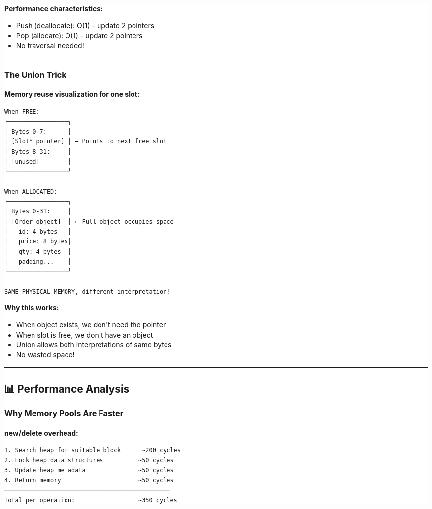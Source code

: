 **Performance characteristics:**
- Push (deallocate): O(1) - update 2 pointers
- Pop (allocate): O(1) - update 2 pointers
- No traversal needed!

---

### The Union Trick

**Memory reuse visualization for one slot:**

```
When FREE:
┌─────────────────┐
│ Bytes 0-7:      │
│ [Slot* pointer] │ ← Points to next free slot
│ Bytes 8-31:     │
│ [unused]        │
└─────────────────┘

When ALLOCATED:
┌─────────────────┐
│ Bytes 0-31:     │
│ [Order object]  │ ← Full object occupies space
│   id: 4 bytes   │
│   price: 8 bytes│
│   qty: 4 bytes  │
│   padding...    │
└─────────────────┘

SAME PHYSICAL MEMORY, different interpretation!
```

**Why this works:**
- When object exists, we don't need the pointer
- When slot is free, we don't have an object
- Union allows both interpretations of same bytes
- No wasted space!

---

## 📊 Performance Analysis

### Why Memory Pools Are Faster

**new/delete overhead:**
```
1. Search heap for suitable block      ~200 cycles
2. Lock heap data structures          ~50 cycles
3. Update heap metadata               ~50 cycles
4. Return memory                      ~50 cycles
───────────────────────────────────────────────
Total per operation:                  ~350 cycles
```
